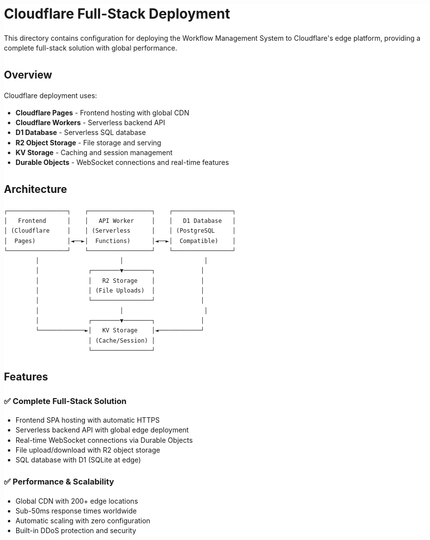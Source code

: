 # Cloudflare Full-Stack Deployment

This directory contains configuration for deploying the Workflow Management System to Cloudflare's edge platform, providing a complete full-stack solution with global performance.

## Overview

Cloudflare deployment uses:
- **Cloudflare Pages** - Frontend hosting with global CDN
- **Cloudflare Workers** - Serverless backend API
- **D1 Database** - Serverless SQL database
- **R2 Object Storage** - File storage and serving
- **KV Storage** - Caching and session management
- **Durable Objects** - WebSocket connections and real-time features

## Architecture

```
┌─────────────────┐    ┌──────────────────┐    ┌─────────────────┐
│   Frontend      │    │   API Worker     │    │   D1 Database   │
│ (Cloudflare     │    │ (Serverless      │    │ (PostgreSQL     │
│  Pages)         │◄──►│  Functions)      │◄──►│  Compatible)    │
└─────────────────┘    └──────────────────┘    └─────────────────┘
         │                       │                       │
         │              ┌────────▼────────┐             │
         │              │   R2 Storage    │             │
         │              │ (File Uploads)  │             │
         │              └─────────────────┘             │
         │                       │                       │
         │              ┌────────▼────────┐             │
         └─────────────►│   KV Storage    │◄────────────┘
                        │ (Cache/Session) │
                        └─────────────────┘
```

## Features

### ✅ Complete Full-Stack Solution
- Frontend SPA hosting with automatic HTTPS
- Serverless backend API with global edge deployment
- Real-time WebSocket connections via Durable Objects
- File upload/download with R2 object storage
- SQL database with D1 (SQLite at edge)

### ✅ Performance & Scalability
- Global CDN with 200+ edge locations
- Sub-50ms response times worldwide
- Automatic scaling with zero configuration
- Built-in DDoS protection and security

